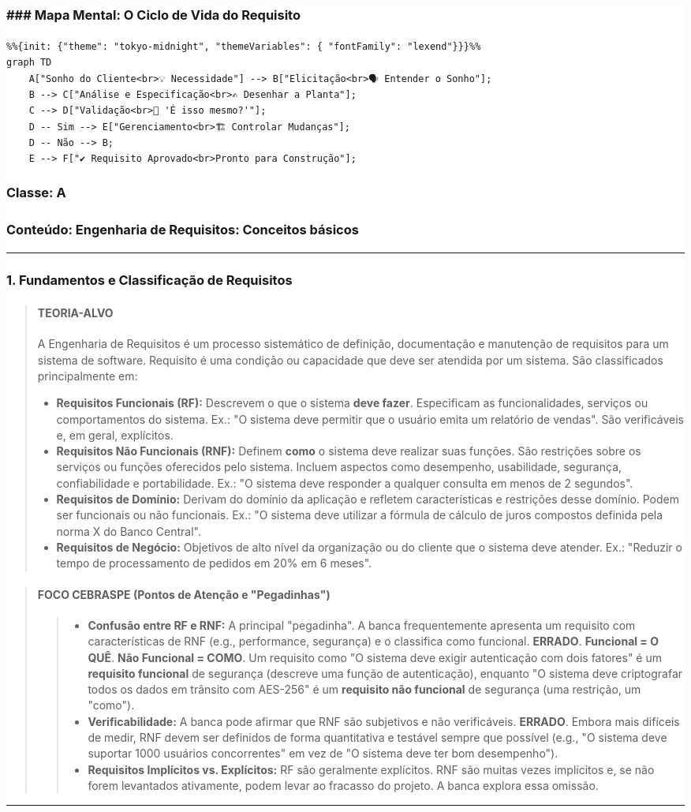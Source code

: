 ### \#\#\# Mapa Mental: O Ciclo de Vida do Requisito

```mermaid
%%{init: {"theme": "tokyo-midnight", "themeVariables": { "fontFamily": "lexend"}}}%%
graph TD
    A["Sonho do Cliente<br>💡 Necessidade"] --> B["Elicitação<br>🗣️ Entender o Sonho"];
    B --> C["Análise e Especificação<br>✍️ Desenhar a Planta"];
    C --> D["Validação<br>🤔 'É isso mesmo?'"];
    D -- Sim --> E["Gerenciamento<br>🏗️ Controlar Mudanças"];
    D -- Não --> B;
    E --> F["✔️ Requisito Aprovado<br>Pronto para Construção"];
```


### **Classe:** A
### **Conteúdo:** Engenharia de Requisitos: Conceitos básicos

---

### **1. Fundamentos e Classificação de Requisitos**

> #### **TEORIA-ALVO**
> A Engenharia de Requisitos é um processo sistemático de definição, documentação e manutenção de requisitos para um sistema de software. Requisito é uma condição ou capacidade que deve ser atendida por um sistema. São classificados principalmente em:
>
> * **Requisitos Funcionais (RF):** Descrevem o que o sistema **deve fazer**. Especificam as funcionalidades, serviços ou comportamentos do sistema. Ex.: "O sistema deve permitir que o usuário emita um relatório de vendas". São verificáveis e, em geral, explícitos.
> * **Requisitos Não Funcionais (RNF):** Definem **como** o sistema deve realizar suas funções. São restrições sobre os serviços ou funções oferecidos pelo sistema. Incluem aspectos como desempenho, usabilidade, segurança, confiabilidade e portabilidade. Ex.: "O sistema deve responder a qualquer consulta em menos de 2 segundos".
> * **Requisitos de Domínio:** Derivam do domínio da aplicação e refletem características e restrições desse domínio. Podem ser funcionais ou não funcionais. Ex.: "O sistema deve utilizar a fórmula de cálculo de juros compostos definida pela norma X do Banco Central".
> * **Requisitos de Negócio:** Objetivos de alto nível da organização ou do cliente que o sistema deve atender. Ex.: "Reduzir o tempo de processamento de pedidos em 20% em 6 meses".

> #### **FOCO CEBRASPE (Pontos de Atenção e "Pegadinhas")**
> > * **Confusão entre RF e RNF:** A principal "pegadinha". A banca frequentemente apresenta um requisito com características de RNF (e.g., performance, segurança) e o classifica como funcional. **ERRADO**. **Funcional = O QUÊ**. **Não Funcional = COMO**. Um requisito como "O sistema deve exigir autenticação com dois fatores" é um **requisito funcional** de segurança (descreve uma função de autenticação), enquanto "O sistema deve criptografar todos os dados em trânsito com AES-256" é um **requisito não funcional** de segurança (uma restrição, um "como").
> > * **Verificabilidade:** A banca pode afirmar que RNF são subjetivos e não verificáveis. **ERRADO**. Embora mais difíceis de medir, RNF devem ser definidos de forma quantitativa e testável sempre que possível (e.g., "O sistema deve suportar 1000 usuários concorrentes" em vez de "O sistema deve ter bom desempenho").
> > * **Requisitos Implícitos vs. Explícitos:** RF são geralmente explícitos. RNF são muitas vezes implícitos e, se não forem levantados ativamente, podem levar ao fracasso do projeto. A banca explora essa omissão.

---
